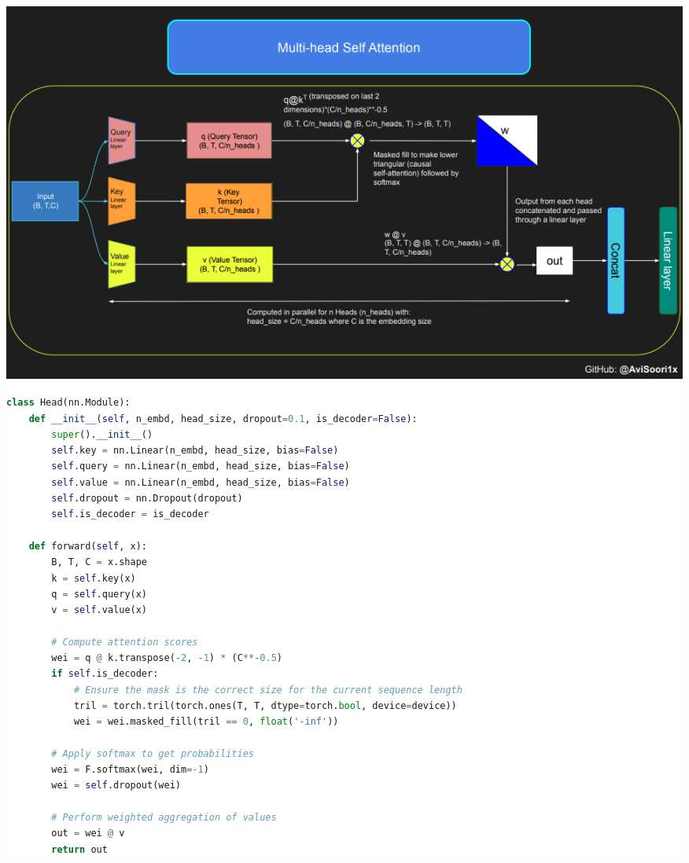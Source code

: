 ![](./mhsa.png "The lower triangular mask is only applied in the case of a decoder model. Consider the bright blue triangle in matrix W absent in the case of visualising the process in each attention head in the vision encoder. Source: AviSoori1x")

``` python {lineNos=inline tabWidth=2 linenostart=55}
class Head(nn.Module):
    def __init__(self, n_embd, head_size, dropout=0.1, is_decoder=False):
        super().__init__()
        self.key = nn.Linear(n_embd, head_size, bias=False)
        self.query = nn.Linear(n_embd, head_size, bias=False)
        self.value = nn.Linear(n_embd, head_size, bias=False)
        self.dropout = nn.Dropout(dropout)
        self.is_decoder = is_decoder

    def forward(self, x):
        B, T, C = x.shape
        k = self.key(x)
        q = self.query(x)
        v = self.value(x)

        # Compute attention scores
        wei = q @ k.transpose(-2, -1) * (C**-0.5)
        if self.is_decoder:
            # Ensure the mask is the correct size for the current sequence length
            tril = torch.tril(torch.ones(T, T, dtype=torch.bool, device=device))
            wei = wei.masked_fill(tril == 0, float('-inf'))

        # Apply softmax to get probabilities
        wei = F.softmax(wei, dim=-1)
        wei = self.dropout(wei)

        # Perform weighted aggregation of values
        out = wei @ v
        return out
```
